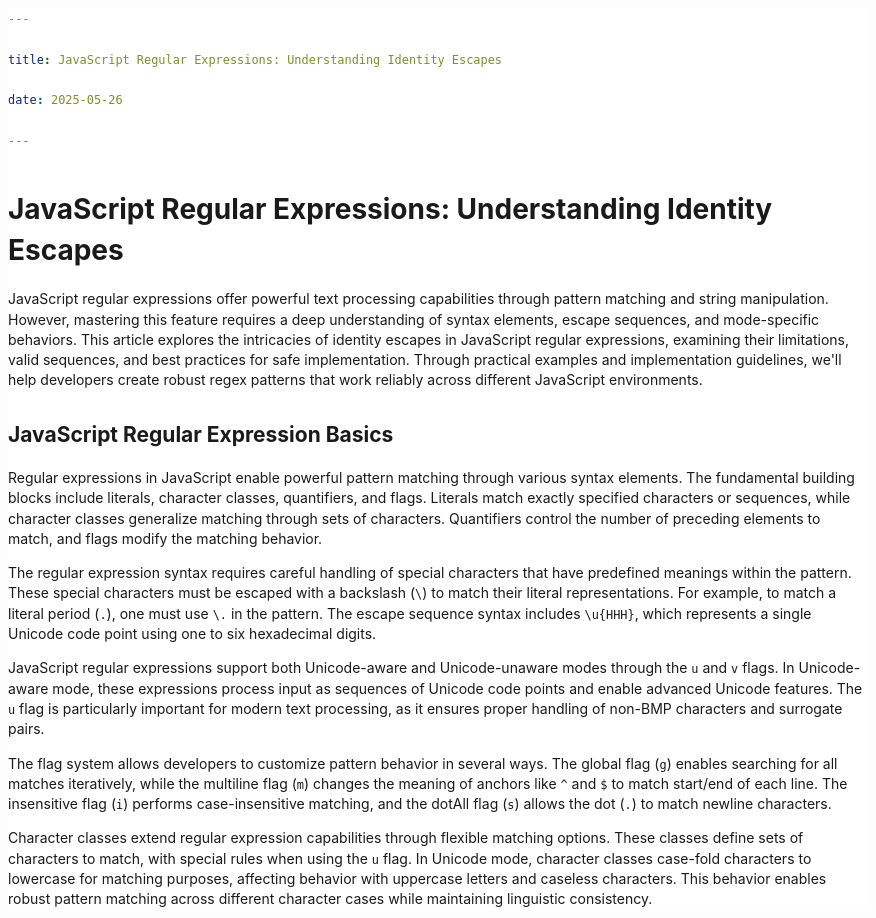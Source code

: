 ```yaml
---

title: JavaScript Regular Expressions: Understanding Identity Escapes

date: 2025-05-26

---
```



# JavaScript Regular Expressions: Understanding Identity Escapes

JavaScript regular expressions offer powerful text processing capabilities through pattern matching and string manipulation. However, mastering this feature requires a deep understanding of syntax elements, escape sequences, and mode-specific behaviors. This article explores the intricacies of identity escapes in JavaScript regular expressions, examining their limitations, valid sequences, and best practices for safe implementation. Through practical examples and implementation guidelines, we'll help developers create robust regex patterns that work reliably across different JavaScript environments.


## JavaScript Regular Expression Basics

Regular expressions in JavaScript enable powerful pattern matching through various syntax elements. The fundamental building blocks include literals, character classes, quantifiers, and flags. Literals match exactly specified characters or sequences, while character classes generalize matching through sets of characters. Quantifiers control the number of preceding elements to match, and flags modify the matching behavior.

The regular expression syntax requires careful handling of special characters that have predefined meanings within the pattern. These special characters must be escaped with a backslash (`\`) to match their literal representations. For example, to match a literal period (`.`), one must use `\.` in the pattern. The escape sequence syntax includes `\u{HHH}`, which represents a single Unicode code point using one to six hexadecimal digits.

JavaScript regular expressions support both Unicode-aware and Unicode-unaware modes through the `u` and `v` flags. In Unicode-aware mode, these expressions process input as sequences of Unicode code points and enable advanced Unicode features. The `u` flag is particularly important for modern text processing, as it ensures proper handling of non-BMP characters and surrogate pairs.

The flag system allows developers to customize pattern behavior in several ways. The global flag (`g`) enables searching for all matches iteratively, while the multiline flag (`m`) changes the meaning of anchors like `^` and `$` to match start/end of each line. The insensitive flag (`i`) performs case-insensitive matching, and the dotAll flag (`s`) allows the dot (`.`) to match newline characters.

Character classes extend regular expression capabilities through flexible matching options. These classes define sets of characters to match, with special rules when using the `u` flag. In Unicode mode, character classes case-fold characters to lowercase for matching purposes, affecting behavior with uppercase letters and caseless characters. This behavior enables robust pattern matching across different character cases while maintaining linguistic consistency.
